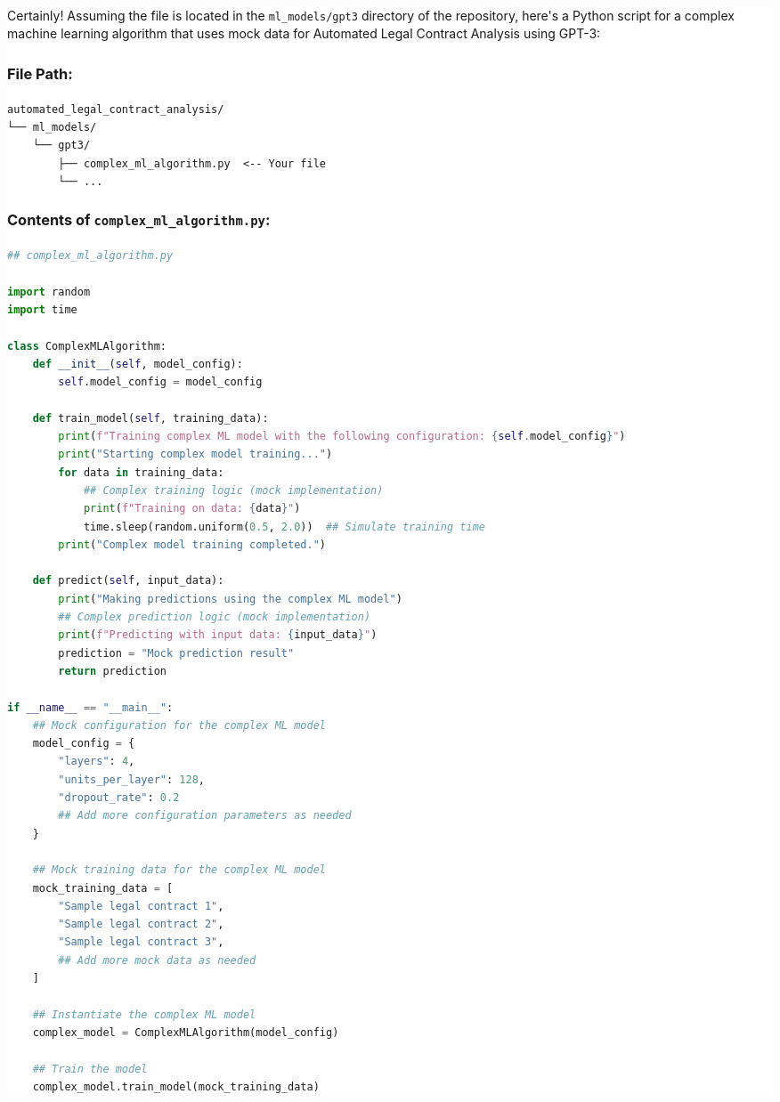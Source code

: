 Certainly! Assuming the file is located in the `ml_models/gpt3` directory of the repository, here's a Python script for a complex machine learning algorithm that uses mock data for Automated Legal Contract Analysis using GPT-3:

### File Path:

```plaintext
automated_legal_contract_analysis/
└── ml_models/
    └── gpt3/
        ├── complex_ml_algorithm.py  <-- Your file
        └── ...
```

### Contents of `complex_ml_algorithm.py`:

```python
## complex_ml_algorithm.py

import random
import time

class ComplexMLAlgorithm:
    def __init__(self, model_config):
        self.model_config = model_config

    def train_model(self, training_data):
        print(f"Training complex ML model with the following configuration: {self.model_config}")
        print("Starting complex model training...")
        for data in training_data:
            ## Complex training logic (mock implementation)
            print(f"Training on data: {data}")
            time.sleep(random.uniform(0.5, 2.0))  ## Simulate training time
        print("Complex model training completed.")

    def predict(self, input_data):
        print("Making predictions using the complex ML model")
        ## Complex prediction logic (mock implementation)
        print(f"Predicting with input data: {input_data}")
        prediction = "Mock prediction result"
        return prediction

if __name__ == "__main__":
    ## Mock configuration for the complex ML model
    model_config = {
        "layers": 4,
        "units_per_layer": 128,
        "dropout_rate": 0.2
        ## Add more configuration parameters as needed
    }

    ## Mock training data for the complex ML model
    mock_training_data = [
        "Sample legal contract 1",
        "Sample legal contract 2",
        "Sample legal contract 3",
        ## Add more mock data as needed
    ]

    ## Instantiate the complex ML model
    complex_model = ComplexMLAlgorithm(model_config)

    ## Train the model
    complex_model.train_model(mock_training_data)

```
